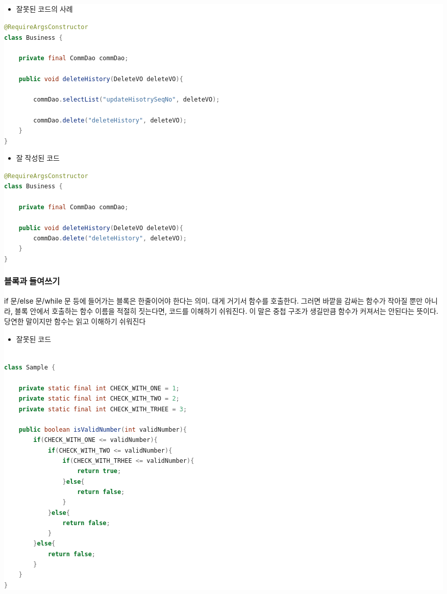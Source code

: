 - 잘못된 코드의 사례 

```java
@RequireArgsConstructor
class Business {
    
    private final CommDao commDao;
    
    public void deleteHistory(DeleteVO deleteVO){
        
        commDao.selectList("updateHisotrySeqNo", deleteVO);
        
        commDao.delete("deleteHistory", deleteVO);
    }
}
```

- 잘 작성된 코드 

```java
@RequireArgsConstructor
class Business {
    
    private final CommDao commDao;
    
    public void deleteHistory(DeleteVO deleteVO){
        commDao.delete("deleteHistory", deleteVO);
    }
}
```

### 블록과 들여쓰기

if 문/else 문/while 문 등에 들어가는 블록은 한줄이어야 한다는 의미. 
대게 거기서 함수를 호출한다. 
그러면 바깥을 감싸는 함수가 작아질 뿐만 아니라, 블록 안에서 호출하는 함수 이름을 적절히 짓는다면, 코드를 이해하기 쉬워진다. 
이 말은 중첩 구조가 생길만큼 함수가 커져서는 안된다는 뜻이다. 당연한 말이지만 함수는 읽고 이해하기 쉬워진다

- 잘못된 코드
```java

class Sample {
    
    private static final int CHECK_WITH_ONE = 1;
    private static final int CHECK_WITH_TWO = 2;
    private static final int CHECK_WITH_TRHEE = 3;
    
    public boolean isValidNumber(int validNumber){
        if(CHECK_WITH_ONE <= validNumber){
            if(CHECK_WITH_TWO <= validNumber){
                if(CHECK_WITH_TRHEE <= validNumber){
                    return true;
                }else{
                    return false;
                }
            }else{
                return false;
            }
        }else{
            return false;
        }
    }
}
```
